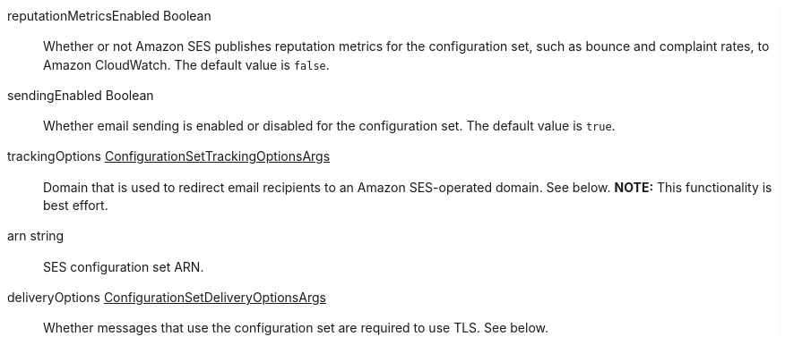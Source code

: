 </dd><dt class="property-optional"
            title="Optional">
        <span id="state_reputationmetricsenabled_java">
<a data-swiftype-name="resource-property" data-swiftype-type="text" href="#state_reputationmetricsenabled_java" style="color: inherit; text-decoration: inherit;">reputation<wbr>Metrics<wbr>Enabled</a>
</span>
        <span class="property-indicator"></span>
        <span class="property-type">Boolean</span>
    </dt>
    <dd><p>Whether or not Amazon SES publishes reputation metrics for the configuration set, such as bounce and complaint rates, to Amazon CloudWatch. The default value is <code>false</code>.</p>
</dd><dt class="property-optional"
            title="Optional">
        <span id="state_sendingenabled_java">
<a data-swiftype-name="resource-property" data-swiftype-type="text" href="#state_sendingenabled_java" style="color: inherit; text-decoration: inherit;">sending<wbr>Enabled</a>
</span>
        <span class="property-indicator"></span>
        <span class="property-type">Boolean</span>
    </dt>
    <dd><p>Whether email sending is enabled or disabled for the configuration set. The default value is <code>true</code>.</p>
</dd><dt class="property-optional"
            title="Optional">
        <span id="state_trackingoptions_java">
<a data-swiftype-name="resource-property" data-swiftype-type="text" href="#state_trackingoptions_java" style="color: inherit; text-decoration: inherit;">tracking<wbr>Options</a>
</span>
        <span class="property-indicator"></span>
        <span class="property-type"><a href="#configurationsettrackingoptions">Configuration<wbr>Set<wbr>Tracking<wbr>Options<wbr>Args</a></span>
    </dt>
    <dd><p>Domain that is used to redirect email recipients to an Amazon SES-operated domain. See below. <strong>NOTE:</strong> This functionality is best effort.</p>
</dd></dl>
</pulumi-choosable>
</div>

<div>
<pulumi-choosable type="language" values="javascript,typescript">
<dl class="resources-properties"><dt class="property-optional"
            title="Optional">
        <span id="state_arn_nodejs">
<a data-swiftype-name="resource-property" data-swiftype-type="text" href="#state_arn_nodejs" style="color: inherit; text-decoration: inherit;">arn</a>
</span>
        <span class="property-indicator"></span>
        <span class="property-type">string</span>
    </dt>
    <dd><p>SES configuration set ARN.</p>
</dd><dt class="property-optional"
            title="Optional">
        <span id="state_deliveryoptions_nodejs">
<a data-swiftype-name="resource-property" data-swiftype-type="text" href="#state_deliveryoptions_nodejs" style="color: inherit; text-decoration: inherit;">delivery<wbr>Options</a>
</span>
        <span class="property-indicator"></span>
        <span class="property-type"><a href="#configurationsetdeliveryoptions">Configuration<wbr>Set<wbr>Delivery<wbr>Options<wbr>Args</a></span>
    </dt>
    <dd><p>Whether messages that use the configuration set are required to use TLS. See below.</p>
</dd><dt class="property-optional"
            title="Optional">
